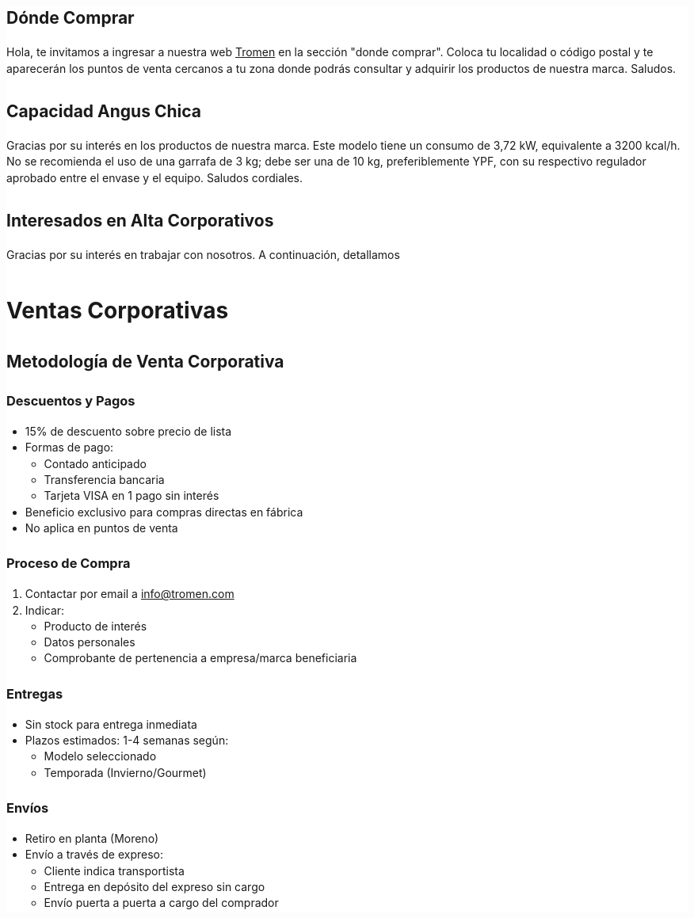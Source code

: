 ## Dónde Comprar
Hola, te invitamos a ingresar a nuestra web [Tromen](https://www.tromen.com) en la sección "donde comprar". Coloca tu localidad o código postal y te aparecerán los puntos de venta cercanos a tu zona donde podrás consultar y adquirir los productos de nuestra marca. Saludos.

## Capacidad Angus Chica
Gracias por su interés en los productos de nuestra marca. Este modelo tiene un consumo de 3,72 kW, equivalente a 3200 kcal/h. No se recomienda el uso de una garrafa de 3 kg; debe ser una de 10 kg, preferiblemente YPF, con su respectivo regulador aprobado entre el envase y el equipo. Saludos cordiales.

## Interesados en Alta Corporativos
Gracias por su interés en trabajar con nosotros. A continuación, detallamos

# Ventas Corporativas

## Metodología de Venta Corporativa

### Descuentos y Pagos
- 15% de descuento sobre precio de lista
- Formas de pago:
  - Contado anticipado
  - Transferencia bancaria 
  - Tarjeta VISA en 1 pago sin interés
- Beneficio exclusivo para compras directas en fábrica
- No aplica en puntos de venta

### Proceso de Compra
1. Contactar por email a info@tromen.com
2. Indicar:
   - Producto de interés
   - Datos personales
   - Comprobante de pertenencia a empresa/marca beneficiaria

### Entregas
- Sin stock para entrega inmediata
- Plazos estimados: 1-4 semanas según:
  - Modelo seleccionado
  - Temporada (Invierno/Gourmet)

### Envíos
- Retiro en planta (Moreno)
- Envío a través de expreso:
  - Cliente indica transportista
  - Entrega en depósito del expreso sin cargo
  - Envío puerta a puerta a cargo del comprador
  